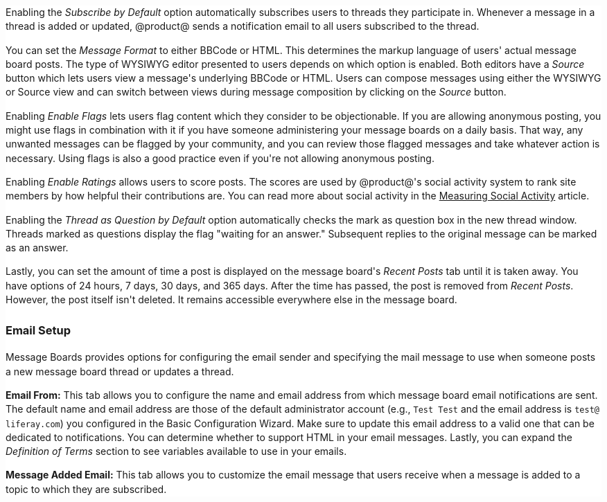 Enabling the *Subscribe by Default* option automatically subscribes users to
threads they participate in. Whenever a message in a thread is added or updated,
@product@ sends a notification email to all users subscribed to the thread. 

You can set the *Message Format* to either BBCode or HTML. This determines the
markup language of users' actual message board posts. The type of WYSIWYG editor
presented to users depends on which option is enabled. Both editors have a
*Source* button which lets users view a message's underlying BBCode or HTML.
Users can compose messages using either the WYSIWYG or Source view and can
switch between views during message composition by clicking on the *Source*
button. 

Enabling *Enable Flags* lets users flag content which they consider to be
objectionable. If you are allowing anonymous posting, you might use flags in
combination with it if you have someone administering your message boards on a
daily basis. That way, any unwanted messages can be flagged by your community,
and you can review those flagged messages and take whatever action is necessary.
Using flags is also a good practice even if you're not allowing anonymous
posting. 

Enabling *Enable Ratings* allows users to score posts. The scores are used by
@product@'s social activity system to rank site members by how helpful
their contributions are. You can read more about social activity in the
[Measuring Social Activity](/discover/portal/-/knowledge_base/7-0/measuring-social-activity)
article. 

Enabling the *Thread as Question by Default* option automatically checks the
mark as question box in the new thread window. Threads marked as questions
display the flag "waiting for an answer." Subsequent replies to the original
message can be marked as an answer. 

Lastly, you can set the amount of time a post is displayed on the message
board's *Recent Posts* tab until it is taken away. You have options of 24 hours,
7 days, 30 days, and 365 days. After the time has passed, the post is removed
from *Recent Posts*. However, the post itself isn't deleted. It remains
accessible everywhere else in the message board. 

### Email Setup [](id=email-setup)

Message Boards provides options for configuring the email sender and specifying
the mail message to use when someone posts a new message board thread or updates
a thread. 

**Email From:** This tab allows you to configure the name and email address from
which message board email notifications are sent. The default name and email
address are those of the default administrator account (e.g., `Test Test` and
the email address is `test@liferay.com`) you configured in the Basic
Configuration Wizard. Make sure to update this email address to a valid one that
can be dedicated to notifications. You can determine whether to support HTML in
your email messages. Lastly, you can expand the *Definition of Terms* section to
see variables available to use in your emails. 

**Message Added Email:** This tab allows you to customize the email message that
users receive when a message is added to a topic to which they are subscribed. 
